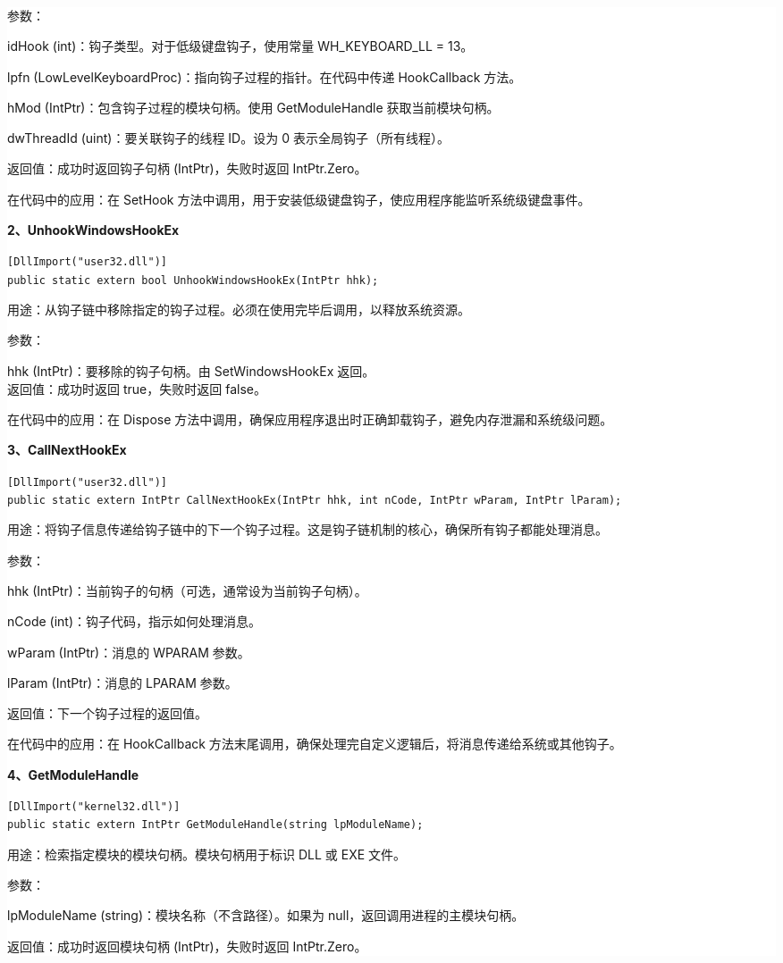 参数：

idHook (int)：钩子类型。对于低级键盘钩子，使用常量 WH\_KEYBOARD\_LL = 13。

lpfn (LowLevelKeyboardProc)：指向钩子过程的指针。在代码中传递 HookCallback 方法。

hMod (IntPtr)：包含钩子过程的模块句柄。使用 GetModuleHandle 获取当前模块句柄。

dwThreadId (uint)：要关联钩子的线程 ID。设为 0 表示全局钩子（所有线程）。

返回值：成功时返回钩子句柄 (IntPtr)，失败时返回 IntPtr.Zero。

在代码中的应用：在 SetHook 方法中调用，用于安装低级键盘钩子，使应用程序能监听系统级键盘事件。

**2、UnhookWindowsHookEx**

    [DllImport("user32.dll")]
    public static extern bool UnhookWindowsHookEx(IntPtr hhk);
    

用途：从钩子链中移除指定的钩子过程。必须在使用完毕后调用，以释放系统资源。

参数：

hhk (IntPtr)：要移除的钩子句柄。由 SetWindowsHookEx 返回。  
返回值：成功时返回 true，失败时返回 false。

在代码中的应用：在 Dispose 方法中调用，确保应用程序退出时正确卸载钩子，避免内存泄漏和系统级问题。

**3、CallNextHookEx**

    [DllImport("user32.dll")]
    public static extern IntPtr CallNextHookEx(IntPtr hhk, int nCode, IntPtr wParam, IntPtr lParam);
    

用途：将钩子信息传递给钩子链中的下一个钩子过程。这是钩子链机制的核心，确保所有钩子都能处理消息。

参数：

hhk (IntPtr)：当前钩子的句柄（可选，通常设为当前钩子句柄）。

nCode (int)：钩子代码，指示如何处理消息。

wParam (IntPtr)：消息的 WPARAM 参数。

lParam (IntPtr)：消息的 LPARAM 参数。

返回值：下一个钩子过程的返回值。

在代码中的应用：在 HookCallback 方法末尾调用，确保处理完自定义逻辑后，将消息传递给系统或其他钩子。

**4、GetModuleHandle**

    [DllImport("kernel32.dll")]
    public static extern IntPtr GetModuleHandle(string lpModuleName);
    

用途：检索指定模块的模块句柄。模块句柄用于标识 DLL 或 EXE 文件。

参数：

lpModuleName (string)：模块名称（不含路径）。如果为 null，返回调用进程的主模块句柄。

返回值：成功时返回模块句柄 (IntPtr)，失败时返回 IntPtr.Zero。
